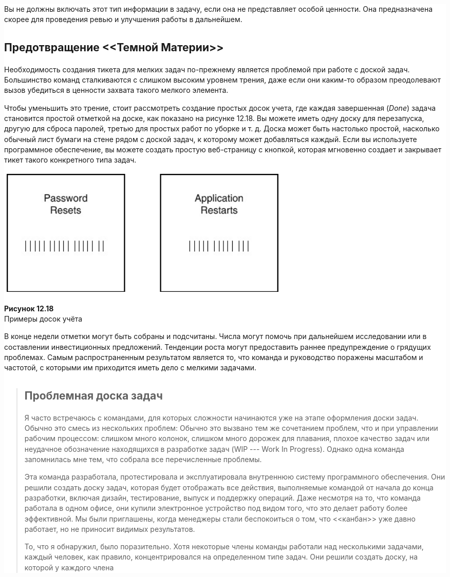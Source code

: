 Вы не должны включать этот тип информации в задачу, если она не представляет
особой ценности. Она предназначена скорее для проведения ревью и улучшения
работы в дальнейшем.

## Предотвращение <<Темной Материи>>

Необходимость создания тикета для мелких задач по-прежнему является проблемой
при работе с доской задач. Большинство команд сталкиваются с слишком высоким
уровнем трения, даже если они каким-то образом преодолевают вызов убедиться в
ценности захвата такого мелкого элемента.

Чтобы уменьшить это трение, стоит рассмотреть создание простых досок учета, где
каждая завершенная (_Done_) задача становится простой отметкой на доске, как
показано на рисунке 12.18. Вы можете иметь одну доску для перезапуска, другую
для сброса паролей, третью для простых работ по уборке и т. д. Доска может быть
настолько простой, насколько обычный лист бумаги на стене рядом с доской задач,
к которому может добавляться каждый. Если вы используете программное
обеспечение, вы можете создать простую веб-страницу с кнопкой, которая мгновенно
создает и закрывает тикет такого конкретного типа задач.

![](images/12.18.png)

**Рисунок 12.18**\
Примеры досок учёта

В конце недели отметки могут быть собраны и подсчитаны. Числа могут помочь при
дальнейшем исследовании или в составлении инвестиционных предложений. Тенденции
роста могут предоставить раннее предупреждение о грядущих проблемах. Самым
распространенным результатом является то, что команда и руководство поражены
масштабом и частотой, с которыми им приходится иметь дело с мелкими задачами.

> ## Проблемная доска задач
> 
> Я часто встречаюсь с командами, для которых сложности начинаются уже на этапе
> оформления доски задач. Обычно это смесь из нескольких проблем: Обычно это
> вызвано тем же сочетанием проблем, что и при управлении рабочим процессом:
> слишком много колонок, слишком много дорожек для плавания, плохое качество
> задач или неудачное обозначение находящихся в разработке задач (WIP --- Work
> In Progress). Однако одна команда запомнилась мне тем, что собрала все
> перечисленные проблемы.
> 
> Эта команда разработала, протестировала и эксплуатировала внутреннюю систему
> программного обеспечения. Они решили создать доску задач, которая будет
> отображать все действия, выполняемые командой от начала до конца разработки,
> включая дизайн, тестирование, выпуск и поддержку операций. Даже несмотря на
> то, что команда работала в одном офисе, они купили электронное устройство под
> видом того, что это делает работу более эффективной. Мы были приглашены, когда
> менеджеры стали беспокоиться о том, что <<канбан>> уже давно работает, но не
> приносит видимых результатов.
> 
> То, что я обнаружил, было поразительно. Хотя некоторые члены команды работали
> над несколькими задачами, каждый человек, как правило, концентрировался на
> определенном типе задач. Они решили создать доску, на которой у каждого члена